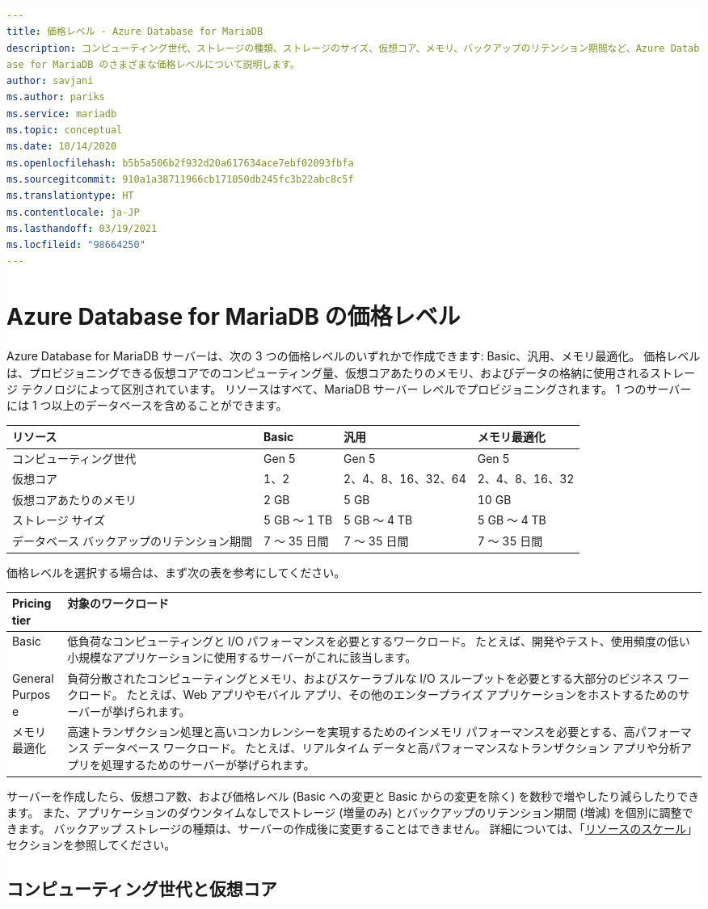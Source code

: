 ```yaml
---
title: 価格レベル - Azure Database for MariaDB
description: コンピューティング世代、ストレージの種類、ストレージのサイズ、仮想コア、メモリ、バックアップのリテンション期間など、Azure Database for MariaDB のさまざまな価格レベルについて説明します。
author: savjani
ms.author: pariks
ms.service: mariadb
ms.topic: conceptual
ms.date: 10/14/2020
ms.openlocfilehash: b5b5a506b2f932d20a617634ace7ebf02093fbfa
ms.sourcegitcommit: 910a1a38711966cb171050db245fc3b22abc8c5f
ms.translationtype: HT
ms.contentlocale: ja-JP
ms.lasthandoff: 03/19/2021
ms.locfileid: "98664250"
---
```

# <a name="azure-database-for-mariadb-pricing-tiers"></a>Azure Database for MariaDB の価格レベル

Azure Database for MariaDB サーバーは、次の 3 つの価格レベルのいずれかで作成できます: Basic、汎用、メモリ最適化。 価格レベルは、プロビジョニングできる仮想コアでのコンピューティング量、仮想コアあたりのメモリ、およびデータの格納に使用されるストレージ テクノロジによって区別されています。 リソースはすべて、MariaDB サーバー レベルでプロビジョニングされます。 1 つのサーバーには 1 つ以上のデータベースを含めることができます。

| リソース | **Basic** | **汎用** | **メモリ最適化** |
|:---|:----------|:--------------------|:---------------------|
| コンピューティング世代 | Gen 5 |Gen 5 | Gen 5 |
| 仮想コア | 1、2 | 2、4、8、16、32、64 |2、4、8、16、32 |
| 仮想コアあたりのメモリ | 2 GB | 5 GB | 10 GB |
| ストレージ サイズ | 5 GB ～ 1 TB | 5 GB ～ 4 TB | 5 GB ～ 4 TB |
| データベース バックアップのリテンション期間 | 7 ～ 35 日間 | 7 ～ 35 日間 | 7 ～ 35 日間 |

価格レベルを選択する場合は、まず次の表を参考にしてください。

| Pricing tier | 対象のワークロード |
|:-------------|:-----------------|
| Basic | 低負荷なコンピューティングと I/O パフォーマンスを必要とするワークロード。 たとえば、開発やテスト、使用頻度の低い小規模なアプリケーションに使用するサーバーがこれに該当します。 |
| General Purpose | 負荷分散されたコンピューティングとメモリ、およびスケーラブルな I/O スループットを必要とする大部分のビジネス ワークロード。 たとえば、Web アプリやモバイル アプリ、その他のエンタープライズ アプリケーションをホストするためのサーバーが挙げられます。|
| メモリ最適化 | 高速トランザクション処理と高いコンカレンシーを実現するためのインメモリ パフォーマンスを必要とする、高パフォーマンス データベース ワークロード。 たとえば、リアルタイム データと高パフォーマンスなトランザクション アプリや分析アプリを処理するためのサーバーが挙げられます。|

サーバーを作成したら、仮想コア数、および価格レベル (Basic への変更と Basic からの変更を除く) を数秒で増やしたり減らしたりできます。 また、アプリケーションのダウンタイムなしでストレージ (増量のみ) とバックアップのリテンション期間 (増減) を個別に調整できます。 バックアップ ストレージの種類は、サーバーの作成後に変更することはできません。 詳細については、「[リソースのスケール](#scale-resources)」セクションを参照してください。

## <a name="compute-generations-and-vcores"></a>コンピューティング世代と仮想コア
